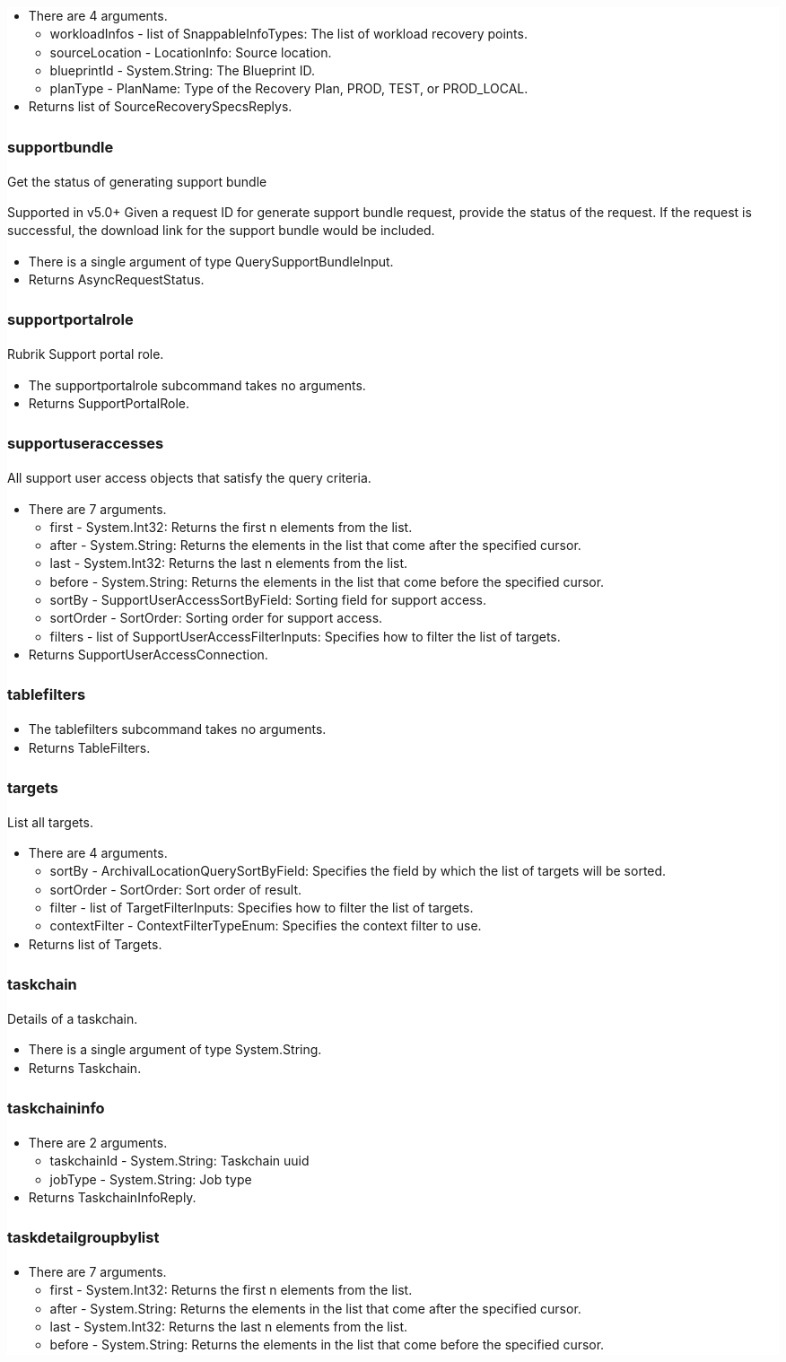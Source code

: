 - There are 4 arguments.
    - workloadInfos - list of SnappableInfoTypes: The list of workload recovery points.
    - sourceLocation - LocationInfo: Source location.
    - blueprintId - System.String: The Blueprint ID.
    - planType - PlanName: Type of the Recovery Plan, PROD, TEST, or PROD_LOCAL.
- Returns list of SourceRecoverySpecsReplys.
### supportbundle
Get the status of generating support bundle

Supported in v5.0+
Given a request ID for generate support bundle request, provide the status of the request. If the request is successful, the download link for the support bundle would be included.

- There is a single argument of type QuerySupportBundleInput.
- Returns AsyncRequestStatus.
### supportportalrole
Rubrik Support portal role.

- The supportportalrole subcommand takes no arguments.
- Returns SupportPortalRole.
### supportuseraccesses
All support user access objects that satisfy the query criteria.

- There are 7 arguments.
    - first - System.Int32: Returns the first n elements from the list.
    - after - System.String: Returns the elements in the list that come after the specified cursor.
    - last - System.Int32: Returns the last n elements from the list.
    - before - System.String: Returns the elements in the list that come before the specified cursor.
    - sortBy - SupportUserAccessSortByField: Sorting field for support access.
    - sortOrder - SortOrder: Sorting order for support access.
    - filters - list of SupportUserAccessFilterInputs: Specifies how to filter the list of targets.
- Returns SupportUserAccessConnection.
### tablefilters
- The tablefilters subcommand takes no arguments.
- Returns TableFilters.
### targets
List all targets.

- There are 4 arguments.
    - sortBy - ArchivalLocationQuerySortByField: Specifies the field by which the list of targets will be sorted.
    - sortOrder - SortOrder: Sort order of result.
    - filter - list of TargetFilterInputs: Specifies how to filter the list of targets.
    - contextFilter - ContextFilterTypeEnum: Specifies the context filter to use.
- Returns list of Targets.
### taskchain
Details of a taskchain.

- There is a single argument of type System.String.
- Returns Taskchain.
### taskchaininfo
- There are 2 arguments.
    - taskchainId - System.String: Taskchain uuid
    - jobType - System.String: Job type
- Returns TaskchainInfoReply.
### taskdetailgroupbylist
- There are 7 arguments.
    - first - System.Int32: Returns the first n elements from the list.
    - after - System.String: Returns the elements in the list that come after the specified cursor.
    - last - System.Int32: Returns the last n elements from the list.
    - before - System.String: Returns the elements in the list that come before the specified cursor.